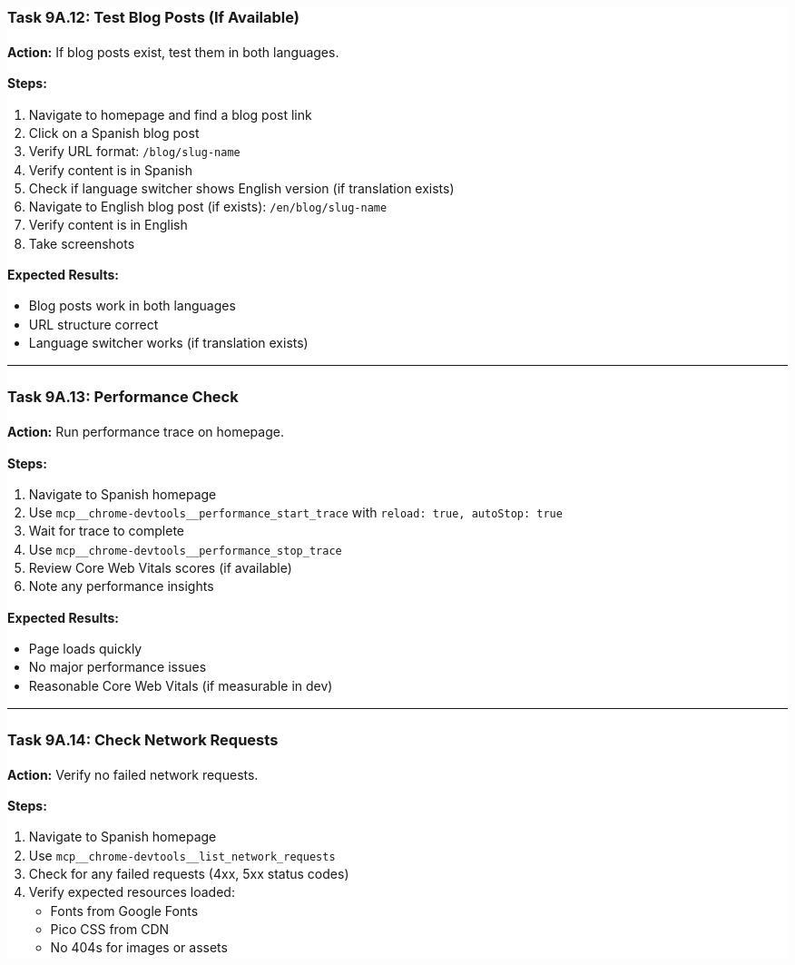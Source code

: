 
### Task 9A.12: Test Blog Posts (If Available)

**Action:** If blog posts exist, test them in both languages.

**Steps:**

1. Navigate to homepage and find a blog post link
2. Click on a Spanish blog post
3. Verify URL format: `/blog/slug-name`
4. Verify content is in Spanish
5. Check if language switcher shows English version (if translation exists)
6. Navigate to English blog post (if exists): `/en/blog/slug-name`
7. Verify content is in English
8. Take screenshots

**Expected Results:**

- Blog posts work in both languages
- URL structure correct
- Language switcher works (if translation exists)

---

### Task 9A.13: Performance Check

**Action:** Run performance trace on homepage.

**Steps:**

1. Navigate to Spanish homepage
2. Use `mcp__chrome-devtools__performance_start_trace` with `reload: true, autoStop: true`
3. Wait for trace to complete
4. Use `mcp__chrome-devtools__performance_stop_trace`
5. Review Core Web Vitals scores (if available)
6. Note any performance insights

**Expected Results:**

- Page loads quickly
- No major performance issues
- Reasonable Core Web Vitals (if measurable in dev)

---

### Task 9A.14: Check Network Requests

**Action:** Verify no failed network requests.

**Steps:**

1. Navigate to Spanish homepage
2. Use `mcp__chrome-devtools__list_network_requests`
3. Check for any failed requests (4xx, 5xx status codes)
4. Verify expected resources loaded:
   - Fonts from Google Fonts
   - Pico CSS from CDN
   - No 404s for images or assets
